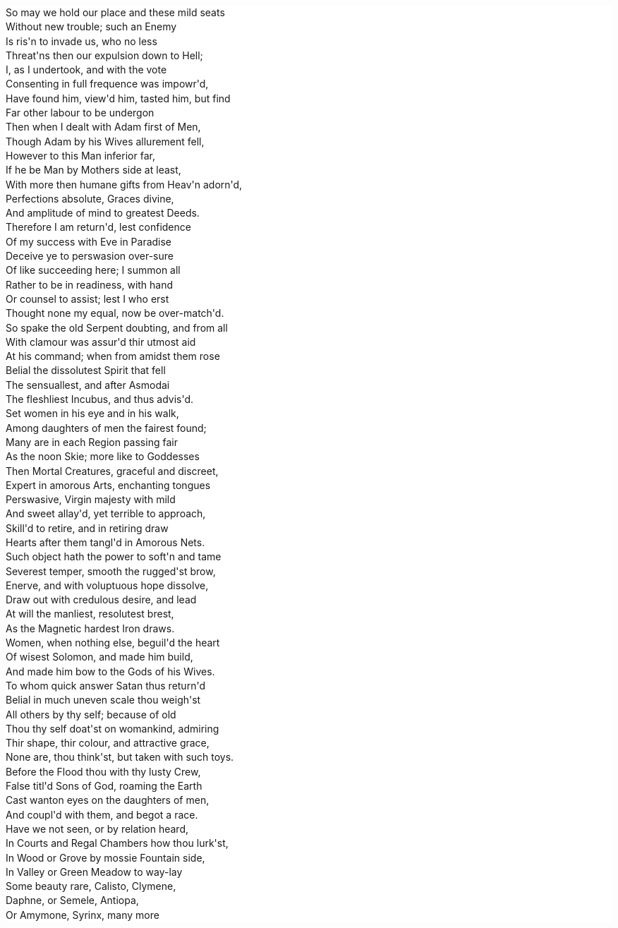 So may we hold our place and these mild seats  
Without new trouble; such an Enemy  
Is ris'n to invade us, who no less  
Threat'ns then our expulsion down to Hell;  
I, as I undertook, and with the vote  
Consenting in full frequence was impowr'd,  
Have found him, view'd him, tasted him, but find  
Far other labour to be undergon  
Then when I dealt with Adam first of Men,  
Though Adam by his Wives allurement fell,  
However to this Man inferior far,  
If he be Man by Mothers side at least,  
With more then humane gifts from Heav'n adorn'd,  
Perfections absolute, Graces divine,  
And amplitude of mind to greatest Deeds.  
Therefore I am return'd, lest confidence  
Of my success with Eve in Paradise  
Deceive ye to perswasion over-sure  
Of like succeeding here; I summon all  
Rather to be in readiness, with hand  
Or counsel to assist; lest I who erst  
Thought none my equal, now be over-match'd.  
So spake the old Serpent doubting, and from all  
With clamour was assur'd thir utmost aid  
At his command; when from amidst them rose  
Belial the dissolutest Spirit that fell  
The sensuallest, and after Asmodai  
The fleshliest Incubus, and thus advis'd.  
Set women in his eye and in his walk,  
Among daughters of men the fairest found;  
Many are in each Region passing fair  
As the noon Skie; more like to Goddesses  
Then Mortal Creatures, graceful and discreet,  
Expert in amorous Arts, enchanting tongues  
Perswasive, Virgin majesty with mild  
And sweet allay'd, yet terrible to approach,  
Skill'd to retire, and in retiring draw  
Hearts after them tangl'd in Amorous Nets.  
Such object hath the power to soft'n and tame  
Severest temper, smooth the rugged'st brow,  
Enerve, and with voluptuous hope dissolve,  
Draw out with credulous desire, and lead  
At will the manliest, resolutest brest,  
As the Magnetic hardest Iron draws.  
Women, when nothing else, beguil'd the heart  
Of wisest Solomon, and made him build,  
And made him bow to the Gods of his Wives.  
To whom quick answer Satan thus return'd  
Belial in much uneven scale thou weigh'st  
All others by thy self; because of old  
Thou thy self doat'st on womankind, admiring  
Thir shape, thir colour, and attractive grace,  
None are, thou think'st, but taken with such toys.  
Before the Flood thou with thy lusty Crew,  
False titl'd Sons of God, roaming the Earth  
Cast wanton eyes on the daughters of men,  
And coupl'd with them, and begot a race.  
Have we not seen, or by relation heard,  
In Courts and Regal Chambers how thou lurk'st,  
In Wood or Grove by mossie Fountain side,  
In Valley or Green Meadow to way-lay  
Some beauty rare, Calisto, Clymene,  
Daphne, or Semele, Antiopa,  
Or Amymone, Syrinx, many more  